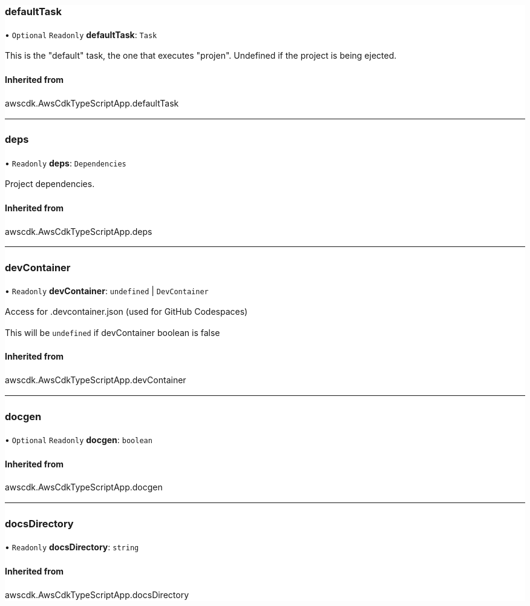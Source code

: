### defaultTask

• `Optional` `Readonly` **defaultTask**: `Task`

This is the "default" task, the one that executes "projen". Undefined if
the project is being ejected.

#### Inherited from

awscdk.AwsCdkTypeScriptApp.defaultTask

___

### deps

• `Readonly` **deps**: `Dependencies`

Project dependencies.

#### Inherited from

awscdk.AwsCdkTypeScriptApp.deps

___

### devContainer

• `Readonly` **devContainer**: `undefined` \| `DevContainer`

Access for .devcontainer.json (used for GitHub Codespaces)

This will be `undefined` if devContainer boolean is false

#### Inherited from

awscdk.AwsCdkTypeScriptApp.devContainer

___

### docgen

• `Optional` `Readonly` **docgen**: `boolean`

#### Inherited from

awscdk.AwsCdkTypeScriptApp.docgen

___

### docsDirectory

• `Readonly` **docsDirectory**: `string`

#### Inherited from

awscdk.AwsCdkTypeScriptApp.docsDirectory
